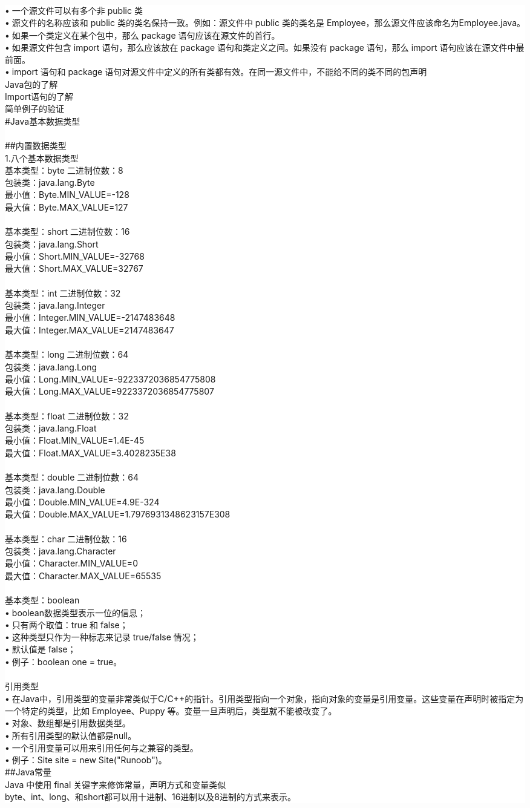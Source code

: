 •	一个源文件可以有多个非 public 类<br>
•	源文件的名称应该和 public 类的类名保持一致。例如：源文件中 public 类的类名是 Employee，那么源文件应该命名为Employee.java。<br>
•	如果一个类定义在某个包中，那么 package 语句应该在源文件的首行。<br>
•	如果源文件包含 import 语句，那么应该放在 package 语句和类定义之间。如果没有 package 语句，那么 import 语句应该在源文件中最前面。<br>
•	import 语句和 package 语句对源文件中定义的所有类都有效。在同一源文件中，不能给不同的类不同的包声明<br>
Java包的了解<br>
Import语句的了解<br>
简单例子的验证<br>
#Java基本数据类型<br>
<br>
##内置数据类型<br>
1.八个基本数据类型<br>
基本类型：byte 二进制位数：8<br>
包装类：java.lang.Byte<br>
最小值：Byte.MIN_VALUE=-128<br>
最大值：Byte.MAX_VALUE=127<br>
<br>
基本类型：short 二进制位数：16<br>
包装类：java.lang.Short<br>
最小值：Short.MIN_VALUE=-32768<br>
最大值：Short.MAX_VALUE=32767<br>
<br>
基本类型：int 二进制位数：32<br>
包装类：java.lang.Integer<br>
最小值：Integer.MIN_VALUE=-2147483648<br>
最大值：Integer.MAX_VALUE=2147483647<br>
<br>
基本类型：long 二进制位数：64<br>
包装类：java.lang.Long<br>
最小值：Long.MIN_VALUE=-9223372036854775808<br>
最大值：Long.MAX_VALUE=9223372036854775807<br>
<br>
基本类型：float 二进制位数：32<br>
包装类：java.lang.Float<br>
最小值：Float.MIN_VALUE=1.4E-45<br>
最大值：Float.MAX_VALUE=3.4028235E38<br>
<br>
基本类型：double 二进制位数：64<br>
包装类：java.lang.Double<br>
最小值：Double.MIN_VALUE=4.9E-324<br>
最大值：Double.MAX_VALUE=1.7976931348623157E308<br>
<br>
基本类型：char 二进制位数：16<br>
包装类：java.lang.Character<br>
最小值：Character.MIN_VALUE=0<br>
最大值：Character.MAX_VALUE=65535<br>
<br>
基本类型：boolean<br>
•	boolean数据类型表示一位的信息；<br>
•	只有两个取值：true 和 false；<br>
•	这种类型只作为一种标志来记录 true/false 情况；<br>
•	默认值是 false；<br>
•	例子：boolean one = true。<br>
 <br>
引用类型<br>
•	在Java中，引用类型的变量非常类似于C/C++的指针。引用类型指向一个对象，指向对象的变量是引用变量。这些变量在声明时被指定为一个特定的类型，比如 Employee、Puppy 等。变量一旦声明后，类型就不能被改变了。<br>
•	对象、数组都是引用数据类型。<br>
•	所有引用类型的默认值都是null。<br>
•	一个引用变量可以用来引用任何与之兼容的类型。<br>
•	例子：Site site = new Site("Runoob")。<br>
##Java常量<br>
Java 中使用 final 关键字来修饰常量，声明方式和变量类似<br>
byte、int、long、和short都可以用十进制、16进制以及8进制的方式来表示。<br>